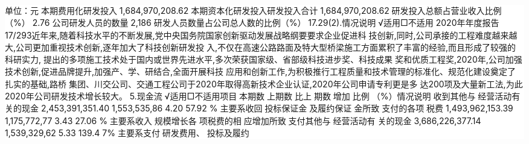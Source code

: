 单位：元
本期费用化研发投入
1,684,970,208.62
本期资本化研发投入研发投入合计
1,684,970,208.62
研发投入总额占营业收入比例（%）
2.76
公司研发人员的数量
2,186
研发人员数量占公司总人数的比例（%）
17.29(2).情况说明
√适用□不适用
2020年年度报告
17/293近年来,随着科技水平的不断发展,党中央国务院国家创新驱动发展战略纲要要求企业促进科
技创新,同时,公司承接的工程难度越来越大,公司更加重视技术创新,逐年加大了科技创新研发投
入,不仅在高速公路路面及特大型桥梁施工方面累积了丰富的经验,而且形成了较强的科研实力,
提出的多项施工技术处于国内或世界先进水平,多次荣获国家级、省部级科技进步奖、科技成果
奖和优质工程奖,2020年,公司加强技术创新,促进品牌提升,加强产、学、研结合,全面开展科技
应用和创新工作,为积极推行工程质量和技术管理的标准化、规范化建设奠定了扎实的基础,路桥
集团、川交公司、交通工程公司于2020年取得高新技术企业认证,2020年公司申请专利更是多
达200项及大量新工法,为此2020年公司研发技术增长较大。
5.现金流
√适用□不适用项目
本期数
上期数
比上
期数
增加
比例
（%）情况说明
收到其他与
经营活动有
关的现金
2,453,391,351.40
1,553,535,86
4.20
57.92
%
主要系收回
投标保证金
及履约保证
金所致
支付的各项
税费
1,493,962,153.39
1,175,772,77
3.43
27.06
%
主要系收入
规模增长各
项税费的相
应增加所致
支付其他与
经营活动有
关的现金
3,686,226,377.14
1,539,329,62
5.33
139.4
7%
主要系支付
研发费用、
投标及履约